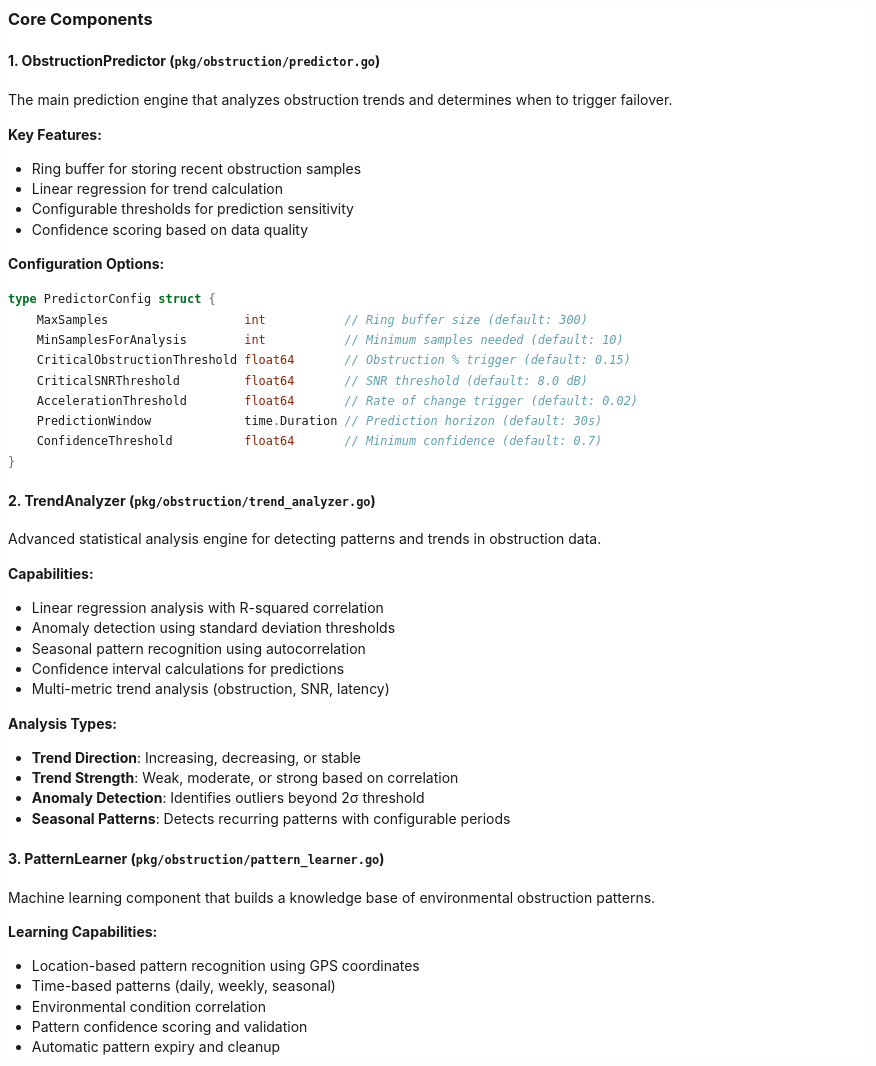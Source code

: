 ### Core Components

#### 1. **ObstructionPredictor** (`pkg/obstruction/predictor.go`)
The main prediction engine that analyzes obstruction trends and determines when to trigger failover.

**Key Features:**
- Ring buffer for storing recent obstruction samples
- Linear regression for trend calculation
- Configurable thresholds for prediction sensitivity
- Confidence scoring based on data quality

**Configuration Options:**
```go
type PredictorConfig struct {
    MaxSamples                   int           // Ring buffer size (default: 300)
    MinSamplesForAnalysis        int           // Minimum samples needed (default: 10)
    CriticalObstructionThreshold float64       // Obstruction % trigger (default: 0.15)
    CriticalSNRThreshold         float64       // SNR threshold (default: 8.0 dB)
    AccelerationThreshold        float64       // Rate of change trigger (default: 0.02)
    PredictionWindow             time.Duration // Prediction horizon (default: 30s)
    ConfidenceThreshold          float64       // Minimum confidence (default: 0.7)
}
```

#### 2. **TrendAnalyzer** (`pkg/obstruction/trend_analyzer.go`)
Advanced statistical analysis engine for detecting patterns and trends in obstruction data.

**Capabilities:**
- Linear regression analysis with R-squared correlation
- Anomaly detection using standard deviation thresholds
- Seasonal pattern recognition using autocorrelation
- Confidence interval calculations for predictions
- Multi-metric trend analysis (obstruction, SNR, latency)

**Analysis Types:**
- **Trend Direction**: Increasing, decreasing, or stable
- **Trend Strength**: Weak, moderate, or strong based on correlation
- **Anomaly Detection**: Identifies outliers beyond 2σ threshold
- **Seasonal Patterns**: Detects recurring patterns with configurable periods

#### 3. **PatternLearner** (`pkg/obstruction/pattern_learner.go`)
Machine learning component that builds a knowledge base of environmental obstruction patterns.

**Learning Capabilities:**
- Location-based pattern recognition using GPS coordinates
- Time-based patterns (daily, weekly, seasonal)
- Environmental condition correlation
- Pattern confidence scoring and validation
- Automatic pattern expiry and cleanup
